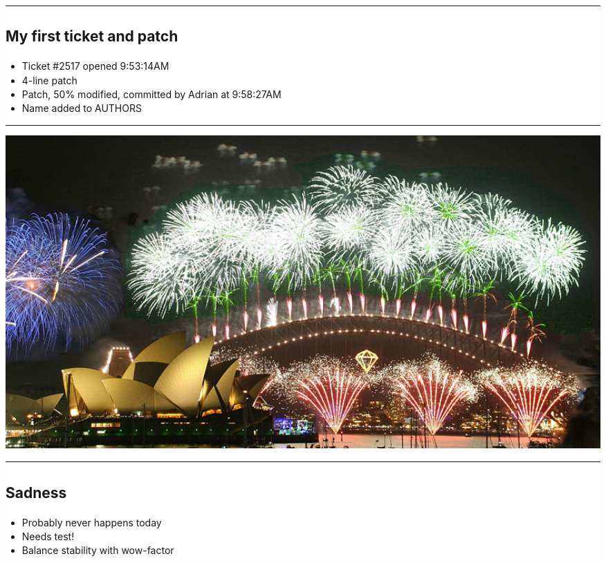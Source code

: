 ----

My first ticket and patch
-------------------------

- Ticket #2517 opened 9:53:14AM
- 4-line patch
- Patch, 50% modified, committed by Adrian at 9:58:27AM
- Name added to AUTHORS

----

<img src="../_static/fireworks.jpg" width="100%">

----

Sadness
-------

- Probably never happens today
- Needs test!
- Balance stability with wow-factor
